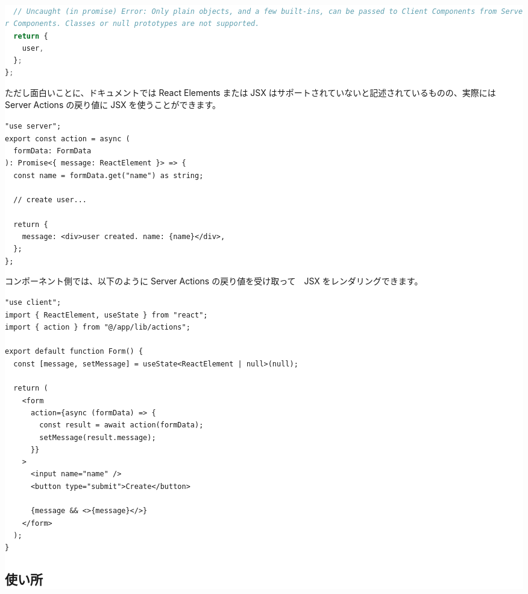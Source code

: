 ```ts
  // Uncaught (in promise) Error: Only plain objects, and a few built-ins, can be passed to Client Components from Server Components. Classes or null prototypes are not supported.
  return {
    user,
  };
};
```

ただし面白いことに、ドキュメントでは React Elements または JSX はサポートされていないと記述されているものの、実際には Server Actions の戻り値に JSX を使うことができます。

```tsx:app/lib/actions.tsx
"use server";
export const action = async (
  formData: FormData
): Promise<{ message: ReactElement }> => {
  const name = formData.get("name") as string;

  // create user...

  return {
    message: <div>user created. name: {name}</div>,
  };
};
```

コンポーネント側では、以下のように Server Actions の戻り値を受け取って　JSX をレンダリングできます。

```tsx:app/Form.tsx
"use client";
import { ReactElement, useState } from "react";
import { action } from "@/app/lib/actions";

export default function Form() {
  const [message, setMessage] = useState<ReactElement | null>(null);

  return (
    <form
      action={async (formData) => {
        const result = await action(formData);
        setMessage(result.message);
      }}
    >
      <input name="name" />
      <button type="submit">Create</button>

      {message && <>{message}</>}
    </form>
  );
}
```

## 使い所
